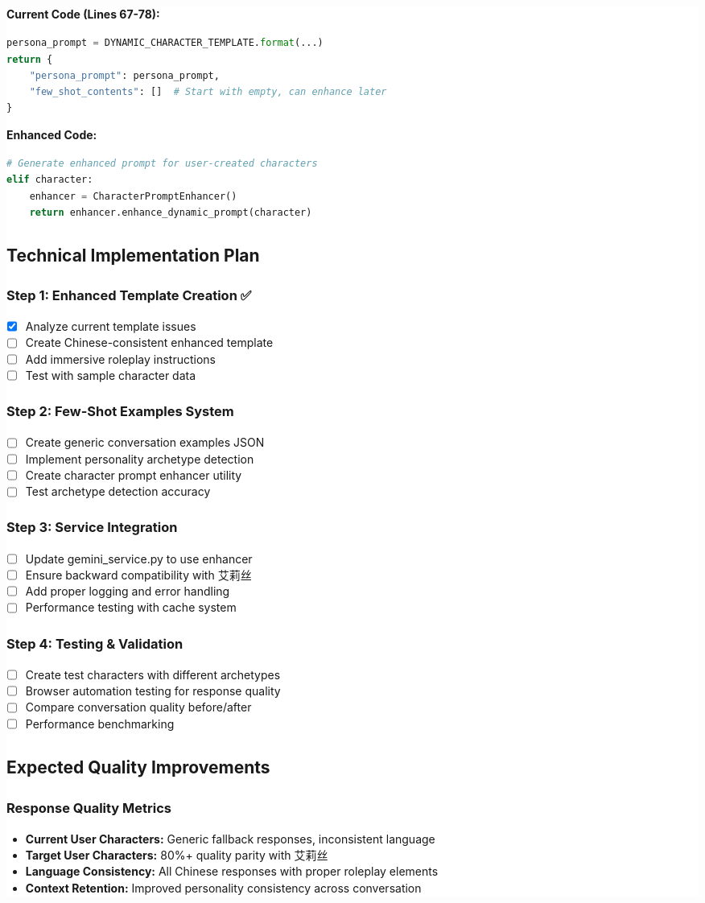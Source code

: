 **Current Code (Lines 67-78):**
```python
persona_prompt = DYNAMIC_CHARACTER_TEMPLATE.format(...)
return {
    "persona_prompt": persona_prompt,
    "few_shot_contents": []  # Start with empty, can enhance later
}
```

**Enhanced Code:**
```python
# Generate enhanced prompt for user-created characters
elif character:
    enhancer = CharacterPromptEnhancer()
    return enhancer.enhance_dynamic_prompt(character)
```

## Technical Implementation Plan

### Step 1: Enhanced Template Creation ✅
- [x] Analyze current template issues
- [ ] Create Chinese-consistent enhanced template
- [ ] Add immersive roleplay instructions
- [ ] Test with sample character data

### Step 2: Few-Shot Examples System
- [ ] Create generic conversation examples JSON
- [ ] Implement personality archetype detection
- [ ] Create character prompt enhancer utility
- [ ] Test archetype detection accuracy

### Step 3: Service Integration  
- [ ] Update gemini_service.py to use enhancer
- [ ] Ensure backward compatibility with 艾莉丝
- [ ] Add proper logging and error handling
- [ ] Performance testing with cache system

### Step 4: Testing & Validation
- [ ] Create test characters with different archetypes
- [ ] Browser automation testing for response quality
- [ ] Compare conversation quality before/after
- [ ] Performance benchmarking

## Expected Quality Improvements

### Response Quality Metrics
- **Current User Characters:** Generic fallback responses, inconsistent language
- **Target User Characters:** 80%+ quality parity with 艾莉丝
- **Language Consistency:** All Chinese responses with proper roleplay elements
- **Context Retention:** Improved personality consistency across conversation
